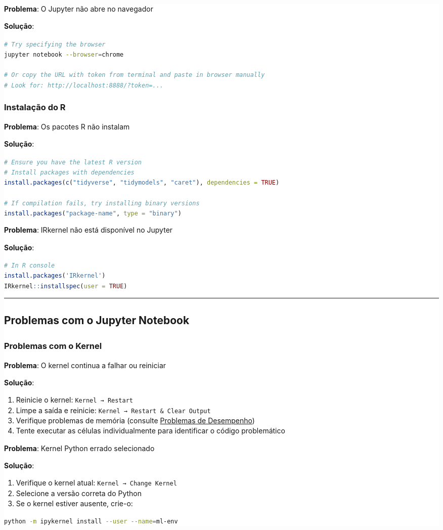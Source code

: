 **Problema**: O Jupyter não abre no navegador

**Solução**:
```bash
# Try specifying the browser
jupyter notebook --browser=chrome

# Or copy the URL with token from terminal and paste in browser manually
# Look for: http://localhost:8888/?token=...
```

### Instalação do R

**Problema**: Os pacotes R não instalam

**Solução**:
```r
# Ensure you have the latest R version
# Install packages with dependencies
install.packages(c("tidyverse", "tidymodels", "caret"), dependencies = TRUE)

# If compilation fails, try installing binary versions
install.packages("package-name", type = "binary")
```

**Problema**: IRkernel não está disponível no Jupyter

**Solução**:
```r
# In R console
install.packages('IRkernel')
IRkernel::installspec(user = TRUE)
```

---

## Problemas com o Jupyter Notebook

### Problemas com o Kernel

**Problema**: O kernel continua a falhar ou reiniciar

**Solução**:
1. Reinicie o kernel: `Kernel → Restart`
2. Limpe a saída e reinicie: `Kernel → Restart & Clear Output`
3. Verifique problemas de memória (consulte [Problemas de Desempenho](../..))
4. Tente executar as células individualmente para identificar o código problemático

**Problema**: Kernel Python errado selecionado

**Solução**:
1. Verifique o kernel atual: `Kernel → Change Kernel`
2. Selecione a versão correta do Python
3. Se o kernel estiver ausente, crie-o:
```bash
python -m ipykernel install --user --name=ml-env
```

